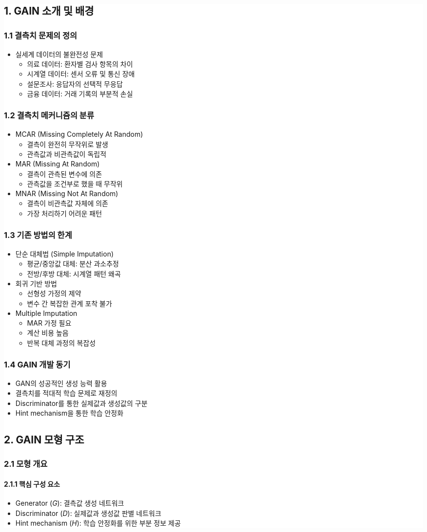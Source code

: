 

## 1. GAIN 소개 및 배경

### 1.1 결측치 문제의 정의

- 실세계 데이터의 불완전성 문제
    - 의료 데이터: 환자별 검사 항목의 차이
    - 시계열 데이터: 센서 오류 및 통신 장애
    - 설문조사: 응답자의 선택적 무응답
    - 금융 데이터: 거래 기록의 부분적 손실

### 1.2 결측치 메커니즘의 분류

- MCAR (Missing Completely At Random)
    - 결측이 완전히 무작위로 발생
    - 관측값과 비관측값이 독립적
- MAR (Missing At Random)
    - 결측이 관측된 변수에 의존
    - 관측값을 조건부로 했을 때 무작위
- MNAR (Missing Not At Random)
    - 결측이 비관측값 자체에 의존
    - 가장 처리하기 어려운 패턴

### 1.3 기존 방법의 한계

- 단순 대체법 (Simple Imputation)
    - 평균/중앙값 대체: 분산 과소추정
    - 전방/후방 대체: 시계열 패턴 왜곡
- 회귀 기반 방법
    - 선형성 가정의 제약
    - 변수 간 복잡한 관계 포착 불가
- Multiple Imputation
    - MAR 가정 필요
    - 계산 비용 높음
    - 반복 대체 과정의 복잡성

### 1.4 GAIN 개발 동기

- GAN의 성공적인 생성 능력 활용
- 결측치를 적대적 학습 문제로 재정의
- Discriminator를 통한 실제값과 생성값의 구분
- Hint mechanism을 통한 학습 안정화

## 2. GAIN 모형 구조

### 2.1 모형 개요

#### 2.1.1 핵심 구성 요소

- Generator ($G$): 결측값 생성 네트워크
- Discriminator ($D$): 실제값과 생성값 판별 네트워크
- Hint mechanism ($H$): 학습 안정화를 위한 부분 정보 제공
